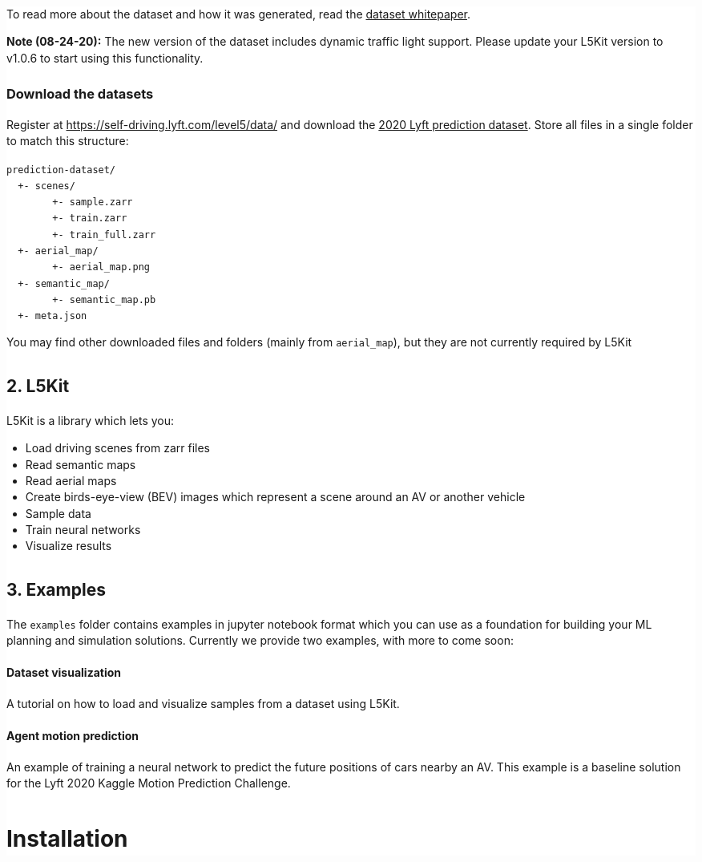To read more about the dataset and how it was generated, read the [dataset whitepaper](https://arxiv.org/abs/2006.14480).

**Note (08-24-20):** The new version of the dataset includes dynamic traffic light support. 
Please update your L5Kit version to v1.0.6 to start using this functionality.

### Download the datasets
Register at https://self-driving.lyft.com/level5/data/ and download the [2020 Lyft prediction dataset](https://arxiv.org/abs/2006.14480). 
Store all files in a single folder to match this structure:
```
prediction-dataset/
  +- scenes/
        +- sample.zarr
        +- train.zarr
        +- train_full.zarr
  +- aerial_map/
        +- aerial_map.png
  +- semantic_map/
        +- semantic_map.pb
  +- meta.json

```
You may find other downloaded files and folders (mainly from `aerial_map`), but they are not currently required by L5Kit


## 2. L5Kit
L5Kit is a library which lets you:
- Load driving scenes from zarr files
- Read semantic maps
- Read aerial maps
- Create birds-eye-view (BEV) images which represent a scene around an AV or another vehicle
- Sample data
- Train neural networks
- Visualize results

## 3. Examples
The `examples` folder contains examples in jupyter notebook format which you can use as a foundation for building your ML planning and simulation solutions. Currently we provide two examples, with more to come soon:

#### Dataset visualization
A tutorial on how to load and visualize samples from a dataset using L5Kit.

#### Agent motion prediction
An example of training a neural network to predict the future positions of cars nearby an AV. This example is a baseline solution for the Lyft 2020 Kaggle Motion Prediction Challenge.

# Installation
